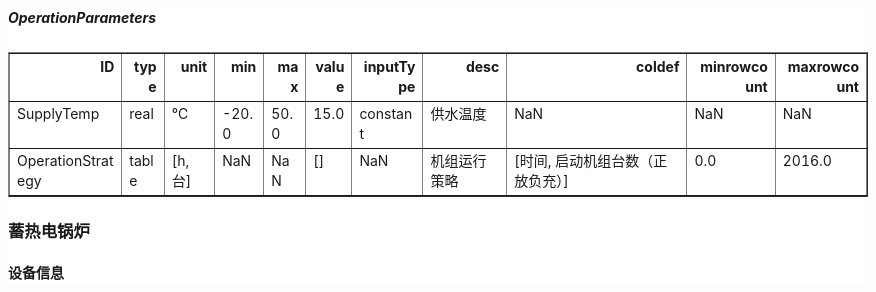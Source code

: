 ##### OperationParameters

<table border="1" class="dataframe">
  <thead>
    <tr style="text-align: right;">
      <th>ID</th>
      <th>type</th>
      <th>unit</th>
      <th>min</th>
      <th>max</th>
      <th>value</th>
      <th>inputType</th>
      <th>desc</th>
      <th>coldef</th>
      <th>minrowcount</th>
      <th>maxrowcount</th>
    </tr>
  </thead>
  <tbody>
    <tr>
      <td>SupplyTemp</td>
      <td>real</td>
      <td>℃</td>
      <td>-20.0</td>
      <td>50.0</td>
      <td>15.0</td>
      <td>constant</td>
      <td>供水温度</td>
      <td>NaN</td>
      <td>NaN</td>
      <td>NaN</td>
    </tr>
    <tr>
      <td>OperationStrategy</td>
      <td>table</td>
      <td>[h, 台]</td>
      <td>NaN</td>
      <td>NaN</td>
      <td>[]</td>
      <td>NaN</td>
      <td>机组运行策略</td>
      <td>[时间, 启动机组台数（正放负充）]</td>
      <td>0.0</td>
      <td>2016.0</td>
    </tr>
  </tbody>
</table>


### 蓄热电锅炉

#### 设备信息
